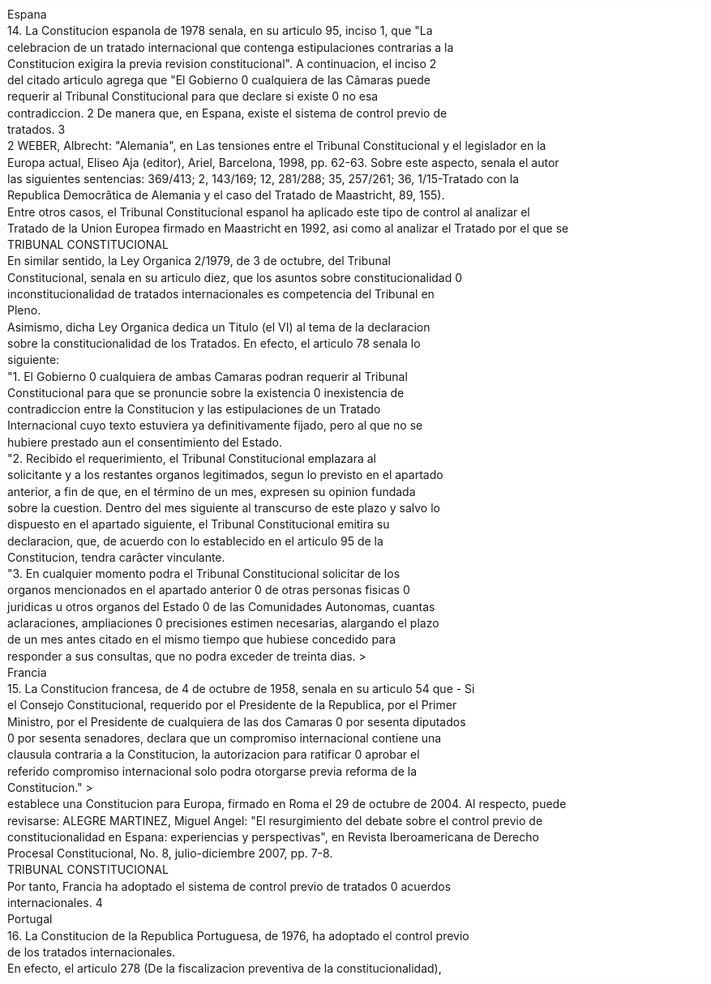 Espana  
14. La Constitucion espanola de 1978 senala, en su articulo 95, inciso 1, que "La  
celebracion de un tratado internacional que contenga estipulaciones contrarias a la  
Constitucion exigira la previa revision constitucional". A continuacion, el inciso 2  
del citado articulo agrega que "El Gobierno 0 cualquiera de las Câmaras puede  
requerir al Tribunal Constitucional para que declare si existe 0 no esa  
contradiccion. 2 De manera que, en Espana, existe el sistema de control previo de  
tratados. 3  
2 WEBER, Albrecht: "Alemania", en Las tensiones entre el Tribunal Constitucional y el legislador en la  
Europa actual, Eliseo Aja (editor), Ariel, Barcelona, 1998, pp. 62-63. Sobre este aspecto, senala el autor  
las siguientes sentencias: 369/413; 2, 143/169; 12, 281/288; 35, 257/261; 36, 1/15-Tratado con la  
Republica Democrâtica de Alemania y el caso del Tratado de Maastricht, 89, 155).  
Entre otros casos, el Tribunal Constitucional espanol ha aplicado este tipo de control al analizar el  
Tratado de la Union Europea firmado en Maastricht en 1992, asi como al analizar el Tratado por el que se  
TRIBUNAL CONSTITUCIONAL  
En similar sentido, la Ley Organica 2/1979, de 3 de octubre, del Tribunal  
Constitucional, senala en su articulo diez, que los asuntos sobre constitucionalidad 0  
inconstitucionalidad de tratados internacionales es competencia del Tribunal en  
Pleno.  
Asimismo, dicha Ley Organica dedica un Titulo (el VI) al tema de la declaracion  
sobre la constitucionalidad de los Tratados. En efecto, el articulo 78 senala lo  
siguiente:  
"1. El Gobierno 0 cualquiera de ambas Camaras podran requerir al Tribunal  
Constitucional para que se pronuncie sobre la existencia 0 inexistencia de  
contradiccion entre la Constitucion y las estipulaciones de un Tratado  
Internacional cuyo texto estuviera ya definitivamente fijado, pero al que no se  
hubiere prestado aun el consentimiento del Estado.  
"2. Recibido el requerimiento, el Tribunal Constitucional emplazara al  
solicitante y a los restantes organos legitimados, segun lo previsto en el apartado  
anterior, a fin de que, en el término de un mes, expresen su opinion fundada  
sobre la cuestion. Dentro del mes siguiente al transcurso de este plazo y salvo lo  
dispuesto en el apartado siguiente, el Tribunal Constitucional emitira su  
declaracion, que, de acuerdo con lo establecido en el articulo 95 de la  
Constitucion, tendra carâcter vinculante.  
"3. En cualquier momento podra el Tribunal Constitucional solicitar de los  
organos mencionados en el apartado anterior 0 de otras personas fisicas 0  
juridicas u otros organos del Estado 0 de las Comunidades Autonomas, cuantas  
aclaraciones, ampliaciones 0 precisiones estimen necesarias, alargando el plazo  
de un mes antes citado en el mismo tiempo que hubiese concedido para  
responder a sus consultas, que no podra exceder de treinta dias. >  
Francia  
15. La Constitucion francesa, de 4 de octubre de 1958, senala en su articulo 54 que - Si  
el Consejo Constitucional, requerido por el Presidente de la Republica, por el Primer  
Ministro, por el Presidente de cualquiera de las dos Camaras 0 por sesenta diputados  
0 por sesenta senadores, declara que un compromiso internacional contiene una  
clausula contraria a la Constitucion, la autorizacion para ratificar 0 aprobar el  
referido compromiso internacional solo podra otorgarse previa reforma de la  
Constitucion." >  
establece una Constitucion para Europa, firmado en Roma el 29 de octubre de 2004. Al respecto, puede  
revisarse: ALEGRE MARTINEZ, Miguel Angel: "El resurgimiento del debate sobre el control previo de  
constitucionalidad en Espana: experiencias y perspectivas", en Revista Iberoamericana de Derecho  
Procesal Constitucional, No. 8, julio-diciembre 2007, pp. 7-8.  
TRIBUNAL CONSTITUCIONAL  
Por tanto, Francia ha adoptado el sistema de control previo de tratados 0 acuerdos  
internacionales. 4  
Portugal  
16. La Constitucion de la Republica Portuguesa, de 1976, ha adoptado el control previo  
de los tratados internacionales.  
En efecto, el articulo 278 (De la fiscalizacion preventiva de la constitucionalidad),  
